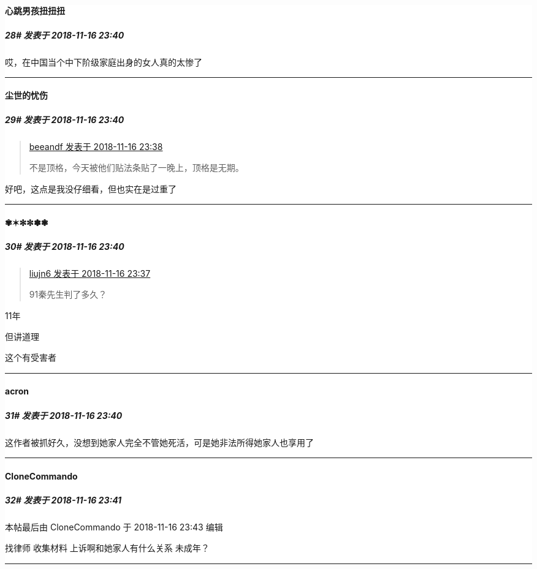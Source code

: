 ####  心跳男孩扭扭扭  
##### 28#       发表于 2018-11-16 23:40


哎，在中国当个中下阶级家庭出身的女人真的太惨了


-----

####  尘世的忧伤  
##### 29#       发表于 2018-11-16 23:40


<blockquote><a href="httphttps://bbs.saraba1st.com/2b/forum.php?mod=redirect&amp;goto=findpost&amp;pid=41620378&amp;ptid=1791206" target="_blank">beeandf 发表于 2018-11-16 23:38</a>

不是顶格，今天被他们贴法条贴了一晚上，顶格是无期。</blockquote>
好吧，这点是我没仔细看，但也实在是过重了


-----

####  ✾✶✻✼✽❃  
##### 30#       发表于 2018-11-16 23:40


<blockquote><a href="httphttps://bbs.saraba1st.com/2b/forum.php?mod=redirect&amp;goto=findpost&amp;pid=41620372&amp;ptid=1791206" target="_blank">liujn6 发表于 2018-11-16 23:37</a>

91秦先生判了多久？</blockquote>
11年


但讲道理


这个有受害者


-----

####  acron  
##### 31#       发表于 2018-11-16 23:40


这作者被抓好久，没想到她家人完全不管她死活，可是她非法所得她家人也享用了


-----

####  CloneCommando  
##### 32#       发表于 2018-11-16 23:41


 本帖最后由 CloneCommando 于 2018-11-16 23:43 编辑 

找律师 收集材料 上诉啊和她家人有什么关系 未成年？


-----
